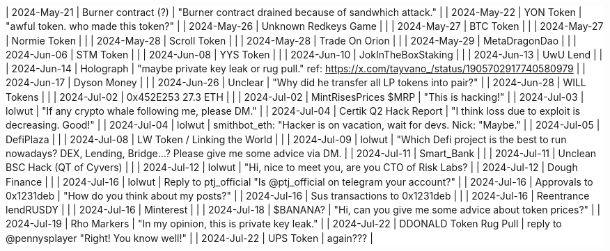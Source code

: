 | 2024-May-21 | Burner contract (?)                                             | "Burner contract drained because of sandwhich attack."          |
| 2024-May-22 | YON Token                                                       | "awful token. who made this token?"                             |
| 2024-May-26 | Unknown Redkeys Game                                            |                                                                 |
| 2024-May-27 | BTC Token                                                       |                                                                 |
| 2024-May-27 | Normie Token                                                    |                                                                 |
| 2024-May-28 | Scroll Token                                                    |                                                                 |
| 2024-May-28 | Trade On Orion                                                  |                                                                 |
| 2024-May-29 | MetaDragonDao                                                   |                                                                 |
| 2024-Jun-06 | STM Token                                                       |                                                                 |
| 2024-Jun-08 | YYS Token                                                       |                                                                 |
| 2024-Jun-10 | JokInTheBoxStaking                                              |                                                                 |
| 2024-Jun-13 | UwU Lend                                                        |                                                                 |
| 2024-Jun-14 | Holograph                                                       | "maybe private key leak or rug pull." ref: https://x.com/tayvano_/status/1905702917740580979  |
| 2024-Jun-17 | Dyson Money                                                     |                                                                 |
| 2024-Jun-26 | Unclear                                                         | "Why did he transfer all LP tokens into pair?"                  |
| 2024-Jun-28 | WILL Tokens                                                     |                                                                 |
| 2024-Jul-02 | 0x452E253 27.3 ETH                                              |                                                                 |
| 2024-Jul-02 | MintRisesPrices $MRP                                            | "This is hacking!"                                              |
| 2024-Jul-03 | lolwut                                                          | "If any crypto whale following me, please DM."                  |
| 2024-Jul-04 | Certik Q2 Hack Report                                           | "I think loss due to exploit is decreasing. Good!"              |
| 2024-Jul-04 | lolwut                                                          | smithbot_eth: "Hacker is on vacation, wait for devs.  Nick: "Maybe."  |
| 2024-Jul-05 | DefiPlaza                                                       |                                                                 |
| 2024-Jul-08 | LW Token / Linking the World                                    |                                                                 |
| 2024-Jul-09 | lolwut                                                          | "Which Defi project is the best to run nowadays? DEX, Lending, Bridge...? Please give me some advice via DM.  |
| 2024-Jul-11 | Smart_Bank                                                      |                                                                 |
| 2024-Jul-11 | Unclean BSC Hack (QT of Cyvers)                                 |                                                                 |
| 2024-Jul-12 | lolwut                                                          | "Hi, nice to meet you, are you CTO of Risk Labs?                |
| 2024-Jul-12 | Dough Finance                                                   |                                                                 |
| 2024-Jul-16 | lolwut                                                          | Reply to ptj_official "Is @ptj_official on telegram your account?"  |
| 2024-Jul-16 | Approvals to 0x1231deb                                          | "How do you think about my posts?"                              |
| 2024-Jul-16 | Sus transactions to 0x1231deb                                   |                                                                 |
| 2024-Jul-16 | Reentrance lendRUSDY                                            |                                                                 |
| 2024-Jul-16 | Minterest                                                       |                                                                 |
| 2024-Jul-18 | $BANANA?                                                        | "Hi, can you give me some advice about token prices?"           |
| 2024-Jul-19 | Rho Markers                                                     | "In my opinion, this is private key leak."                      |
| 2024-Jul-22 | DDONALD Token Rug Pull                                          | reply to @pennysplayer "Right! You know well!"                  |
| 2024-Jul-22 | UPS Token                                                       | again???                                                        |